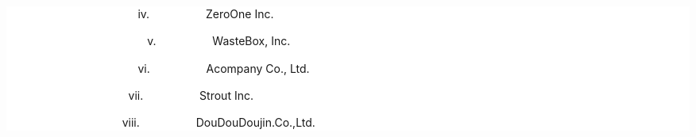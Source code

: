 <p>&nbsp;&nbsp;&nbsp;&nbsp;&nbsp;&nbsp;&nbsp;&nbsp;&nbsp;&nbsp;&nbsp;&nbsp;&nbsp;&nbsp;&nbsp;&nbsp;&nbsp;&nbsp;&nbsp;&nbsp;&nbsp;&nbsp;&nbsp;&nbsp;&nbsp;&nbsp;&nbsp;&nbsp;&nbsp;&nbsp;&nbsp;&nbsp;&nbsp;&nbsp;&nbsp;&nbsp;&nbsp;&nbsp;&nbsp;&nbsp;&nbsp;
iv.&nbsp;&nbsp;&nbsp;&nbsp;&nbsp;&nbsp;&nbsp;&nbsp;&nbsp;&nbsp;&nbsp;&nbsp;&nbsp;&nbsp;&nbsp;&nbsp;&nbsp;
ZeroOne Inc.</p>
<p>&nbsp;&nbsp;&nbsp;&nbsp;&nbsp;&nbsp;&nbsp;&nbsp;&nbsp;&nbsp;&nbsp;&nbsp;&nbsp;&nbsp;&nbsp;&nbsp;&nbsp;&nbsp;&nbsp;&nbsp;&nbsp;&nbsp;&nbsp;&nbsp;&nbsp;&nbsp;&nbsp;&nbsp;&nbsp;&nbsp;&nbsp;&nbsp;&nbsp;&nbsp;&nbsp;&nbsp;&nbsp;&nbsp;&nbsp;&nbsp;&nbsp;&nbsp;&nbsp;&nbsp;
v.&nbsp;&nbsp;&nbsp;&nbsp;&nbsp;&nbsp;&nbsp;&nbsp;&nbsp;&nbsp;&nbsp;&nbsp;&nbsp;&nbsp;&nbsp;&nbsp;&nbsp;
WasteBox, Inc.</p>
<p>&nbsp;&nbsp;&nbsp;&nbsp;&nbsp;&nbsp;&nbsp;&nbsp;&nbsp;&nbsp;&nbsp;&nbsp;&nbsp;&nbsp;&nbsp;&nbsp;&nbsp;&nbsp;&nbsp;&nbsp;&nbsp;&nbsp;&nbsp;&nbsp;&nbsp;&nbsp;&nbsp;&nbsp;&nbsp;&nbsp;&nbsp;&nbsp;&nbsp;&nbsp;&nbsp;&nbsp;&nbsp;&nbsp;&nbsp;&nbsp;&nbsp;
vi.&nbsp;&nbsp;&nbsp;&nbsp;&nbsp;&nbsp;&nbsp;&nbsp;&nbsp;&nbsp;&nbsp;&nbsp;&nbsp;&nbsp;&nbsp;&nbsp;&nbsp;
Acompany Co., Ltd.</p>
<p>&nbsp;&nbsp;&nbsp;&nbsp;&nbsp;&nbsp;&nbsp;&nbsp;&nbsp;&nbsp;&nbsp;&nbsp;&nbsp;&nbsp;&nbsp;&nbsp;&nbsp;&nbsp;&nbsp;&nbsp;&nbsp;&nbsp;&nbsp;&nbsp;&nbsp;&nbsp;&nbsp;&nbsp;&nbsp;&nbsp;&nbsp;&nbsp;&nbsp;&nbsp;&nbsp;&nbsp;&nbsp;&nbsp;
vii.&nbsp;&nbsp;&nbsp;&nbsp;&nbsp;&nbsp;&nbsp;&nbsp;&nbsp;&nbsp;&nbsp;&nbsp;&nbsp;&nbsp;&nbsp;&nbsp;&nbsp;
Strout Inc.</p>
<p>&nbsp;&nbsp;&nbsp;&nbsp;&nbsp;&nbsp;&nbsp;&nbsp;&nbsp;&nbsp;&nbsp;&nbsp;&nbsp;&nbsp;&nbsp;&nbsp;&nbsp;&nbsp;&nbsp;&nbsp;&nbsp;&nbsp;&nbsp;&nbsp;&nbsp;&nbsp;&nbsp;&nbsp;&nbsp;&nbsp;&nbsp;&nbsp;&nbsp;&nbsp;&nbsp;&nbsp;
viii.&nbsp;&nbsp;&nbsp;&nbsp;&nbsp;&nbsp;&nbsp;&nbsp;&nbsp;&nbsp;&nbsp;&nbsp;&nbsp;&nbsp;&nbsp;&nbsp;&nbsp;
<a rel="noopener noreferrer nofollow" target="_blank">DouDouDoujin.Co</a>.,Ltd.</p>
<p></p>